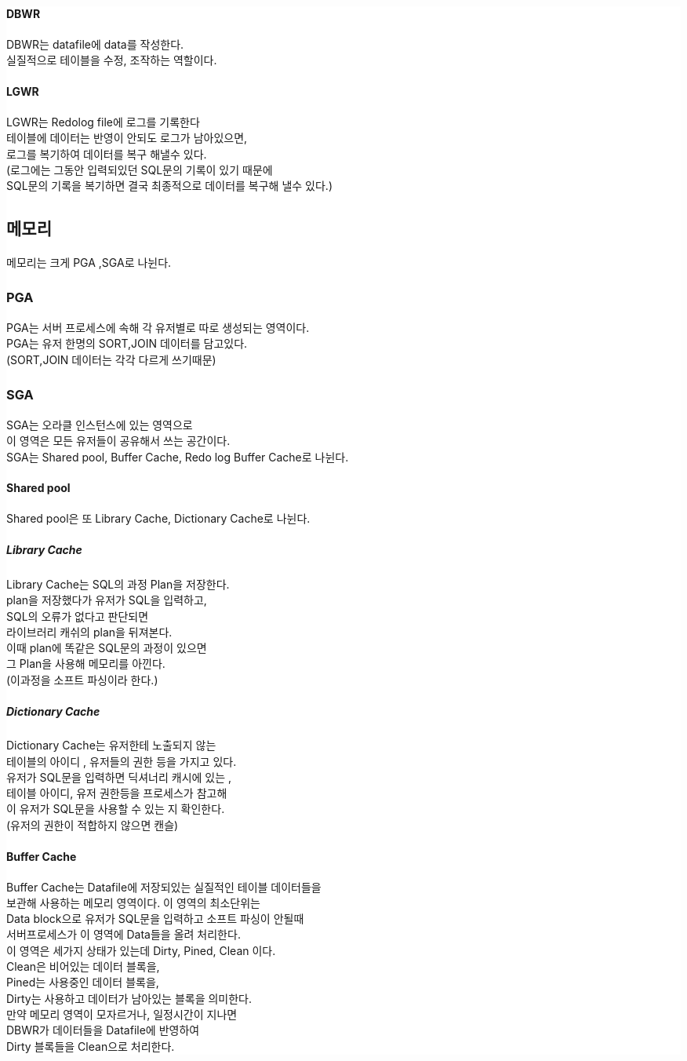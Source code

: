 #### DBWR
DBWR는 datafile에 data를 작성한다.<br>
실질적으로 테이블을 수정, 조작하는 역할이다.<br>

#### LGWR
LGWR는 Redolog file에 로그를 기록한다 <br>
테이블에 데이터는 반영이 안되도 로그가 남아있으면,<br>
로그를 복기하여 데이터를 복구 해낼수 있다.<br>
(로그에는 그동안 입력되있던 SQL문의 기록이 있기 때문에 <br>
SQL문의 기록을 복기하면 결국 최종적으로 데이터를 복구해 낼수 있다.)<br>

## 메모리
메모리는 크게 PGA ,SGA로 나뉜다.<br>

### PGA
PGA는 서버 프로세스에 속해 각 유저별로 따로 생성되는 영역이다.<br>
PGA는 유저 한명의 SORT,JOIN 데이터를 담고있다.<br>
(SORT,JOIN 데이터는 각각 다르게 쓰기때문)<br>

### SGA
SGA는 오라클 인스턴스에 있는 영역으로 <br>
이 영역은 모든 유저들이 공유해서 쓰는 공간이다.<br>
SGA는 Shared pool, Buffer Cache, Redo log Buffer Cache로 나뉜다.<br>
#### Shared pool
Shared pool은 또 Library Cache, Dictionary Cache로 나뉜다.<br>
##### Library Cache
Library Cache는 SQL의 과정 Plan을 저장한다.<br>
plan을 저장했다가 유저가 SQL을 입력하고,<br>
SQL의 오류가 없다고 판단되면 <br>
라이브러리 캐쉬의 plan을 뒤져본다.<br>
이때 plan에 똑같은 SQL문의 과정이 있으면<br>
그 Plan을 사용해 메모리를 아낀다.<br>
(이과정을 소프트 파싱이라 한다.)<br>

##### Dictionary Cache
Dictionary Cache는 유저한테 노출되지 않는<br>
테이블의 아이디 , 유저들의 권한 등을 가지고 있다.<br>
유저가 SQL문을 입력하면 딕셔너리 캐시에 있는 ,<br>
테이블 아이디, 유저 권한등을 프로세스가 참고해<br>
이 유저가 SQL문을 사용할 수 있는 지 확인한다.<br>
(유저의 권한이 적합하지 않으면 캔슬)<br>

#### Buffer Cache
Buffer Cache는 Datafile에 저장되있는 실질적인 테이블 데이터들을<br>
보관해 사용하는 메모리 영역이다. 이 영역의 최소단위는 <br>
Data block으로 유저가 SQL문을 입력하고 소프트 파싱이 안될때<br>
서버프로세스가 이 영역에 Data들을 올려 처리한다. <br>
이 영역은 세가지 상태가 있는데 Dirty, Pined, Clean 이다.<br>
Clean은 비어있는 데이터 블록을, <br>
Pined는 사용중인 데이터 블록을, <br>
Dirty는 사용하고 데이터가 남아있는 블록을 의미한다.<br>
만약 메모리 영역이 모자르거나, 일정시간이 지나면 <br>
DBWR가 데이터들을 Datafile에 반영하여 <br>
Dirty 블록들을 Clean으로 처리한다. <br>
